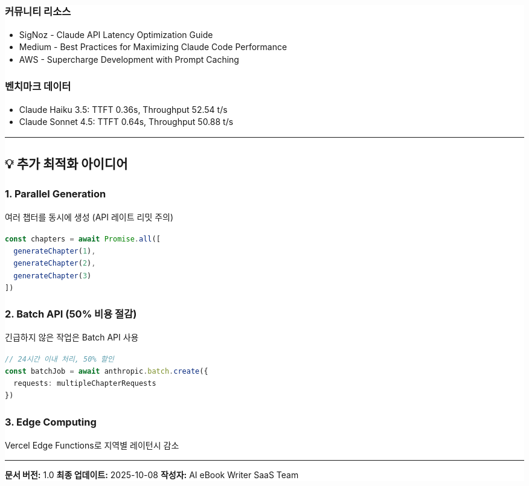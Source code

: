 ### 커뮤니티 리소스
- SigNoz - Claude API Latency Optimization Guide
- Medium - Best Practices for Maximizing Claude Code Performance
- AWS - Supercharge Development with Prompt Caching

### 벤치마크 데이터
- Claude Haiku 3.5: TTFT 0.36s, Throughput 52.54 t/s
- Claude Sonnet 4.5: TTFT 0.64s, Throughput 50.88 t/s

---

## 💡 추가 최적화 아이디어

### 1. Parallel Generation
여러 챕터를 동시에 생성 (API 레이트 리밋 주의)

```typescript
const chapters = await Promise.all([
  generateChapter(1),
  generateChapter(2),
  generateChapter(3)
])
```

### 2. Batch API (50% 비용 절감)
긴급하지 않은 작업은 Batch API 사용

```typescript
// 24시간 이내 처리, 50% 할인
const batchJob = await anthropic.batch.create({
  requests: multipleChapterRequests
})
```

### 3. Edge Computing
Vercel Edge Functions로 지역별 레이턴시 감소

---

**문서 버전:** 1.0
**최종 업데이트:** 2025-10-08
**작성자:** AI eBook Writer SaaS Team
